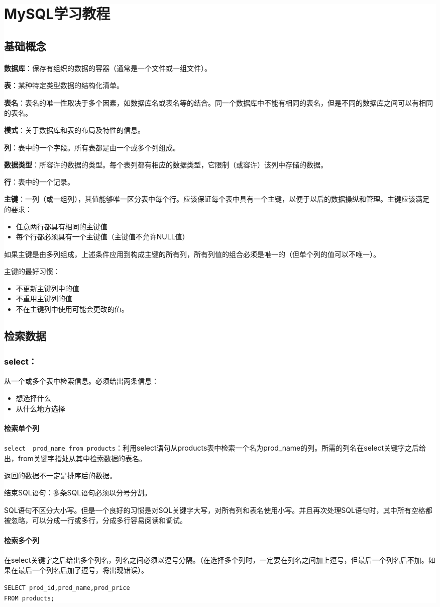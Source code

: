 # MySQL学习教程

## 基础概念

**数据库**：保存有组织的数据的容器（通常是一个文件或一组文件）。

**表**：某种特定类型数据的结构化清单。

**表名**：表名的唯一性取决于多个因素，如数据库名或表名等的结合。同一个数据库中不能有相同的表名，但是不同的数据库之间可以有相同的表名。

**模式**：关于数据库和表的布局及特性的信息。

**列**：表中的一个字段。所有表都是由一个或多个列组成。

**数据类型**：所容许的数据的类型。每个表列都有相应的数据类型，它限制（或容许）该列中存储的数据。

**行**：表中的一个记录。

**主键**：一列（或一组列），其值能够唯一区分表中每个行。应该保证每个表中具有一个主键，以便于以后的数据操纵和管理。主键应该满足的要求：

- 任意两行都具有相同的主键值
- 每个行都必须具有一个主键值（主键值不允许NULL值）

如果主键是由多列组成，上述条件应用到构成主键的所有列，所有列值的组合必须是唯一的（但单个列的值可以不唯一）。

主键的最好习惯：

- 不更新主键列中的值
- 不重用主键列的值
- 不在主键列中使用可能会更改的值。

## 检索数据

### **select**：

从一个或多个表中检索信息。必须给出两条信息：

- 想选择什么
- 从什么地方选择

#### 检索单个列

`select  prod_name from products`：利用select语句从products表中检索一个名为prod_name的列。所需的列名在select关键字之后给出，from关键字指处从其中检索数据的表名。

返回的数据不一定是排序后的数据。

结束SQL语句：多条SQL语句必须以分号分割。

SQL语句不区分大小写。但是一个良好的习惯是对SQL关键字大写，对所有列和表名使用小写。并且再次处理SQL语句时，其中所有空格都被忽略，可以分成一行或多行，分成多行容易阅读和调试。

#### 检索多个列

在select关键字之后给出多个列名，列名之间必须以逗号分隔。（在选择多个列时，一定要在列名之间加上逗号，但最后一个列名后不加。如果在最后一个列名后加了逗号，将出现错误）。

~~~mysql
SELECT prod_id,prod_name,prod_price
FROM products;
~~~
